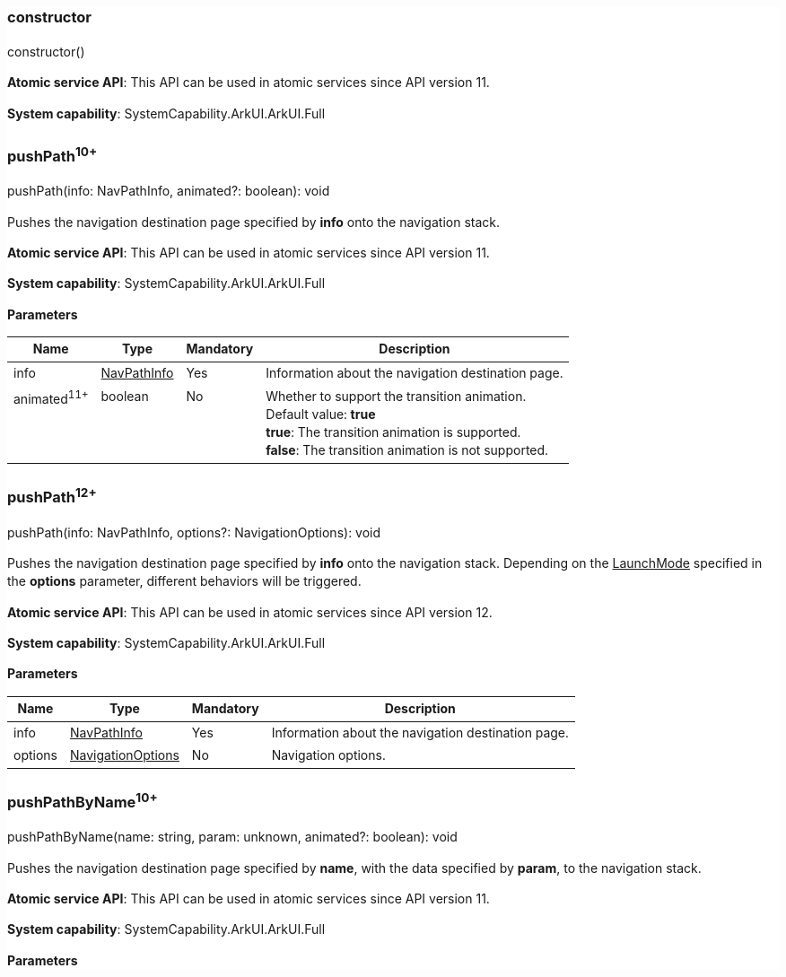 ### constructor

constructor()

**Atomic service API**: This API can be used in atomic services since API version 11.

**System capability**: SystemCapability.ArkUI.ArkUI.Full

### pushPath<sup>10+</sup>

pushPath(info: NavPathInfo, animated?: boolean): void

Pushes the navigation destination page specified by **info** onto the navigation stack.

**Atomic service API**: This API can be used in atomic services since API version 11.

**System capability**: SystemCapability.ArkUI.ArkUI.Full

**Parameters**

| Name  | Type                           | Mandatory  | Description                  |
| ---- | ----------------------------- | ---- | -------------------- |
| info | [NavPathInfo](#navpathinfo10) | Yes   | Information about the navigation destination page.|
| animated<sup>11+</sup> | boolean | No   | Whether to support the transition animation.<br>Default value: **true**<br>**true**: The transition animation is supported.<br>**false**: The transition animation is not supported.|

### pushPath<sup>12+</sup>

pushPath(info: NavPathInfo, options?: NavigationOptions): void

Pushes the navigation destination page specified by **info** onto the navigation stack. Depending on the [LaunchMode](#launchmode12) specified in the **options** parameter, different behaviors will be triggered.

**Atomic service API**: This API can be used in atomic services since API version 12.

**System capability**: SystemCapability.ArkUI.ArkUI.Full

**Parameters**

| Name  | Type                           | Mandatory  | Description                  |
| ---- | ----------------------------- | ---- | -------------------- |
| info | [NavPathInfo](#navpathinfo10) | Yes   | Information about the navigation destination page.|
| options | [NavigationOptions](#navigationoptions12) | No   | Navigation options.|

### pushPathByName<sup>10+</sup>

pushPathByName(name: string, param: unknown, animated?: boolean): void

Pushes the navigation destination page specified by **name**, with the data specified by **param**, to the navigation stack.

**Atomic service API**: This API can be used in atomic services since API version 11.

**System capability**: SystemCapability.ArkUI.ArkUI.Full

**Parameters**
